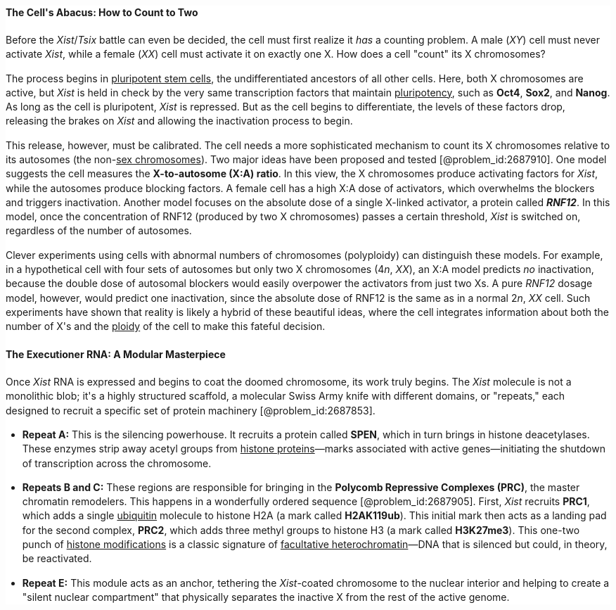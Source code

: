 #### The Cell's Abacus: How to Count to Two

Before the _Xist_/_Tsix_ battle can even be decided, the cell must first realize it *has* a counting problem. A male ($XY$) cell must never activate _Xist_, while a female ($XX$) cell must activate it on exactly one X. How does a cell "count" its X chromosomes?

The process begins in [pluripotent stem cells](@article_id:147895), the undifferentiated ancestors of all other cells. Here, both X chromosomes are active, but _Xist_ is held in check by the very same transcription factors that maintain [pluripotency](@article_id:138806), such as **Oct4**, **Sox2**, and **Nanog**. As long as the cell is pluripotent, _Xist_ is repressed. But as the cell begins to differentiate, the levels of these factors drop, releasing the brakes on _Xist_ and allowing the inactivation process to begin.

This release, however, must be calibrated. The cell needs a more sophisticated mechanism to count its X chromosomes relative to its autosomes (the non-[sex chromosomes](@article_id:168725)). Two major ideas have been proposed and tested [@problem_id:2687910]. One model suggests the cell measures the **X-to-autosome (X:A) ratio**. In this view, the X chromosomes produce activating factors for _Xist_, while the autosomes produce blocking factors. A female cell has a high X:A dose of activators, which overwhelms the blockers and triggers inactivation. Another model focuses on the absolute dose of a single X-linked activator, a protein called **_RNF12_**. In this model, once the concentration of RNF12 (produced by two X chromosomes) passes a certain threshold, _Xist_ is switched on, regardless of the number of autosomes.

Clever experiments using cells with abnormal numbers of chromosomes (polyploidy) can distinguish these models. For example, in a hypothetical cell with four sets of autosomes but only two X chromosomes ($4n$, $XX$), an X:A model predicts *no* inactivation, because the double dose of autosomal blockers would easily overpower the activators from just two Xs. A pure _RNF12_ dosage model, however, would predict one inactivation, since the absolute dose of RNF12 is the same as in a normal $2n$, $XX$ cell. Such experiments have shown that reality is likely a hybrid of these beautiful ideas, where the cell integrates information about both the number of X's and the [ploidy](@article_id:140100) of the cell to make this fateful decision.

#### The Executioner RNA: A Modular Masterpiece

Once _Xist_ RNA is expressed and begins to coat the doomed chromosome, its work truly begins. The _Xist_ molecule is not a monolithic blob; it's a highly structured scaffold, a molecular Swiss Army knife with different domains, or "repeats," each designed to recruit a specific set of protein machinery [@problem_id:2687853].

-   **Repeat A:** This is the silencing powerhouse. It recruits a protein called **SPEN**, which in turn brings in histone deacetylases. These enzymes strip away acetyl groups from [histone proteins](@article_id:195789)—marks associated with active genes—initiating the shutdown of transcription across the chromosome.

-   **Repeats B and C:** These regions are responsible for bringing in the **Polycomb Repressive Complexes (PRC)**, the master chromatin remodelers. This happens in a wonderfully ordered sequence [@problem_id:2687905]. First, _Xist_ recruits **PRC1**, which adds a single [ubiquitin](@article_id:173893) molecule to histone H2A (a mark called **H2AK119ub**). This initial mark then acts as a landing pad for the second complex, **PRC2**, which adds three methyl groups to histone H3 (a mark called **H3K27me3**). This one-two punch of [histone modifications](@article_id:182585) is a classic signature of [facultative heterochromatin](@article_id:276136)—DNA that is silenced but could, in theory, be reactivated.

-   **Repeat E:** This module acts as an anchor, tethering the _Xist_-coated chromosome to the nuclear interior and helping to create a "silent nuclear compartment" that physically separates the inactive X from the rest of the active genome.
